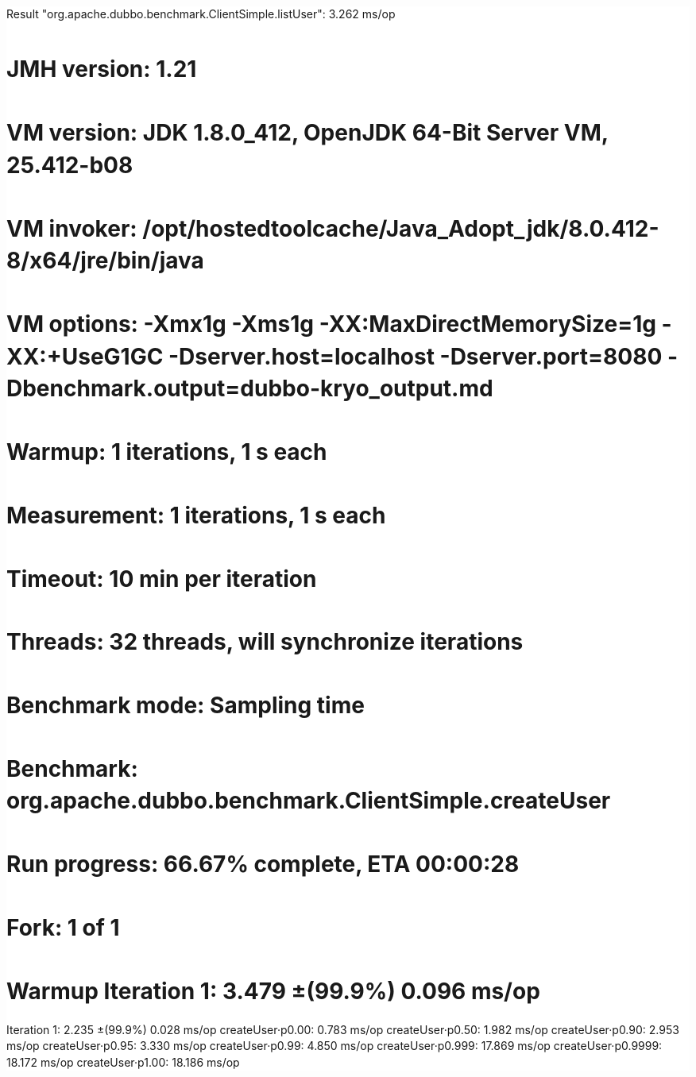 
Result "org.apache.dubbo.benchmark.ClientSimple.listUser":
  3.262 ms/op


# JMH version: 1.21
# VM version: JDK 1.8.0_412, OpenJDK 64-Bit Server VM, 25.412-b08
# VM invoker: /opt/hostedtoolcache/Java_Adopt_jdk/8.0.412-8/x64/jre/bin/java
# VM options: -Xmx1g -Xms1g -XX:MaxDirectMemorySize=1g -XX:+UseG1GC -Dserver.host=localhost -Dserver.port=8080 -Dbenchmark.output=dubbo-kryo_output.md
# Warmup: 1 iterations, 1 s each
# Measurement: 1 iterations, 1 s each
# Timeout: 10 min per iteration
# Threads: 32 threads, will synchronize iterations
# Benchmark mode: Sampling time
# Benchmark: org.apache.dubbo.benchmark.ClientSimple.createUser

# Run progress: 66.67% complete, ETA 00:00:28
# Fork: 1 of 1
# Warmup Iteration   1: 3.479 ±(99.9%) 0.096 ms/op
Iteration   1: 2.235 ±(99.9%) 0.028 ms/op
                 createUser·p0.00:   0.783 ms/op
                 createUser·p0.50:   1.982 ms/op
                 createUser·p0.90:   2.953 ms/op
                 createUser·p0.95:   3.330 ms/op
                 createUser·p0.99:   4.850 ms/op
                 createUser·p0.999:  17.869 ms/op
                 createUser·p0.9999: 18.172 ms/op
                 createUser·p1.00:   18.186 ms/op
